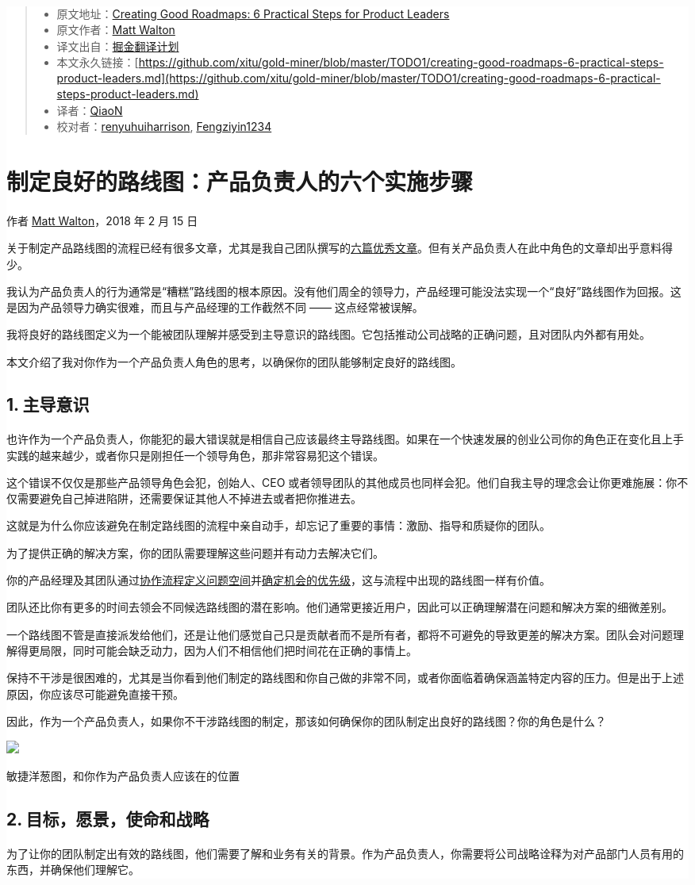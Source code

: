 > * 原文地址：[Creating Good Roadmaps: 6 Practical Steps for Product Leaders](https://www.mindtheproduct.com/2018/02/creating-good-roadmaps-6-practical-steps-product-leaders/)
> * 原文作者：[Matt Walton](https://www.mindtheproduct.com/profile/matt-walton)
> * 译文出自：[掘金翻译计划](https://github.com/xitu/gold-miner)
> * 本文永久链接：[https://github.com/xitu/gold-miner/blob/master/TODO1/creating-good-roadmaps-6-practical-steps-product-leaders.md](https://github.com/xitu/gold-miner/blob/master/TODO1/creating-good-roadmaps-6-practical-steps-product-leaders.md)
> * 译者：[QiaoN](https://github.com/QiaoN)
> * 校对者：[renyuhuiharrison](https://github.com/renyuhuiharrison), [Fengziyin1234](https://github.com/Fengziyin1234)

# 制定良好的路线图：产品负责人的六个实施步骤

作者 [Matt Walton](/profile/matt-walton)，2018 年 2 月 15 日

关于制定产品路线图的流程已经有很多文章，尤其是我自己团队撰写的[六篇优秀文章](https://medium.com/@FutureLearn?source=linkShare-919b188be89-1518549073)。但有关产品负责人在此中角色的文章却出乎意料得少。

我认为产品负责人的行为通常是“糟糕”路线图的根本原因。没有他们周全的领导力，产品经理可能没法实现一个“良好”路线图作为回报。这是因为产品领导力确实很难，而且与产品经理的工作截然不同 —— 这点经常被误解。

我将良好的路线图定义为一个能被团队理解并感受到主导意识的路线图。它包括推动公司战略的正确问题，且对团队内外都有用处。

本文介绍了我对你作为一个产品负责人角色的思考，以确保你的团队能够制定良好的路线图。

## 1. 主导意识

也许作为一个产品负责人，你能犯的最大错误就是相信自己应该最终主导路线图。如果在一个快速发展的创业公司你的角色正在变化且上手实践的越来越少，或者你只是刚担任一个领导角色，那非常容易犯这个错误。

这个错误不仅仅是那些产品领导角色会犯，创始人、CEO 或者领导团队的其他成员也同样会犯。他们自我主导的理念会让你更难施展：你不仅需要避免自己掉进陷阱，还需要保证其他人不掉进去或者把你推进去。

这就是为什么你应该避免在制定路线图的流程中亲自动手，却忘记了重要的事情：激励、指导和质疑你的团队。

为了提供正确的解决方案，你的团队需要理解这些问题并有动力去解决它们。

你的产品经理及其团队通过[协作流程](https://medium.com/@FutureLearn/how-we-prioritise-at-futurelearn-making-decisions-through-collaboration-adaf7275313e)[定义问题空间](https://medium.com/@FutureLearn/defining-the-problem-space-understanding-your-users-and-mapping-opportunities-fa643823ca2c)并[确定机会的优先级](https://medium.com/@FutureLearn/how-we-prioritise-at-futurelearn-making-decisions-through-collaboration-adaf7275313e)，这与流程中出现的路线图一样有价值。

团队还比你有更多的时间去领会不同候选路线图的潜在影响。他们通常更接近用户，因此可以正确理解潜在问题和解决方案的细微差别。

一个路线图不管是直接派发给他们，还是让他们感觉自己只是贡献者而不是所有者，都将不可避免的导致更差的解决方案。团队会对问题理解得更局限，同时可能会缺乏动力，因为人们不相信他们把时间花在正确的事情上。

保持不干涉是很困难的，尤其是当你看到他们制定的路线图和你自己做的非常不同，或者你面临着确保涵盖特定内容的压力。但是出于上述原因，你应该尽可能避免直接干预。

因此，作为一个产品负责人，如果你不干涉路线图的制定，那该如何确保你的团队制定出良好的路线图？你的角色是什么？

![](https://3lsqjy1sj7i027fcn749gutj-wpengine.netdna-ssl.com/wp-content/uploads/2018/02/4d6cfeeb-fbeb-4fa2-9d12-a8f28ca2a2d3_amu0-ksuM121O_0bJ6L8CiCvZcy4veEAX_7_GcE-clGnnrtvExYXn3aai_0VgEV_37RsVZJA43SHa7VnBa9OYHwJbFUyG6brcBRdpFVISC7wxJl6CAYI4Q7EWJBa16oQpGsBMI4A.png)

敏捷洋葱图，和你作为产品负责人应该在的位置

## 2. 目标，愿景，使命和战略

为了让你的团队制定出有效的路线图，他们需要了解和业务有关的背景。作为产品负责人，你需要将公司战略诠释为对产品部门人员有用的东西，并确保他们理解它。

